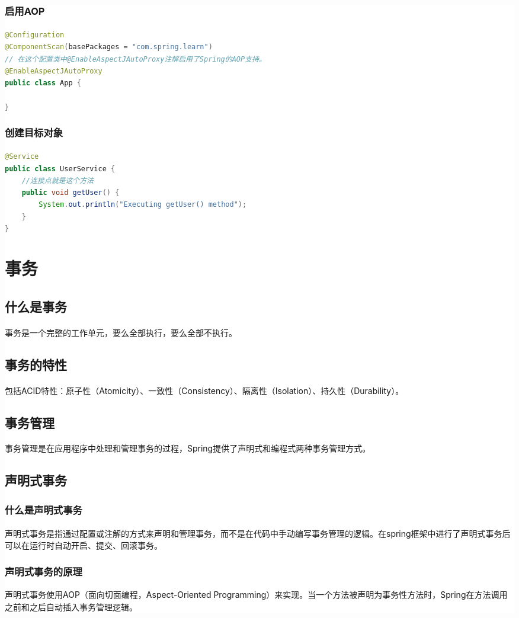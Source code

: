 ### 启用AOP

```java
@Configuration
@ComponentScan(basePackages = "com.spring.learn")
// 在这个配置类中@EnableAspectJAutoProxy注解启用了Spring的AOP支持。 
@EnableAspectJAutoProxy
public class App {

}
```

### 创建目标对象

```java
@Service
public class UserService {
    //连接点就是这个方法
    public void getUser() {
        System.out.println("Executing getUser() method");
    }
}
```



# 事务

## 什么是事务

事务是一个完整的工作单元，要么全部执行，要么全部不执行。

## 事务的特性

包括ACID特性：原子性（Atomicity）、一致性（Consistency）、隔离性（Isolation）、持久性（Durability）。

## 事务管理

事务管理是在应用程序中处理和管理事务的过程，Spring提供了声明式和编程式两种事务管理方式。



## 声明式事务

### 什么是声明式事务

声明式事务是指通过配置或注解的方式来声明和管理事务，而不是在代码中手动编写事务管理的逻辑。在spring框架中进行了声明式事务后可以在运行时自动开启、提交、回滚事务。

### 声明式事务的原理

声明式事务使用AOP（面向切面编程，Aspect-Oriented Programming）来实现。当一个方法被声明为事务性方法时，Spring在方法调用之前和之后自动插入事务管理逻辑。
